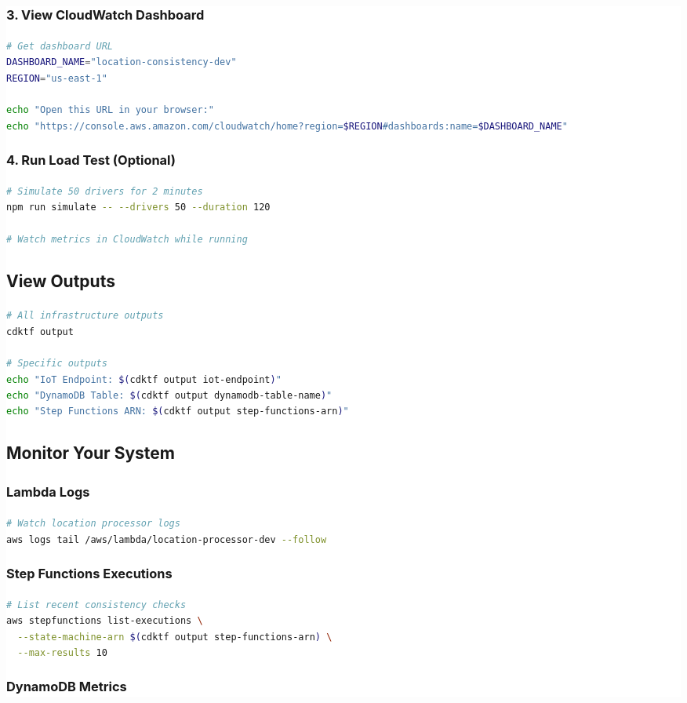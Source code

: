 ### 3. View CloudWatch Dashboard

```bash
# Get dashboard URL
DASHBOARD_NAME="location-consistency-dev"
REGION="us-east-1"

echo "Open this URL in your browser:"
echo "https://console.aws.amazon.com/cloudwatch/home?region=$REGION#dashboards:name=$DASHBOARD_NAME"
```

### 4. Run Load Test (Optional)

```bash
# Simulate 50 drivers for 2 minutes
npm run simulate -- --drivers 50 --duration 120

# Watch metrics in CloudWatch while running
```

## View Outputs

```bash
# All infrastructure outputs
cdktf output

# Specific outputs
echo "IoT Endpoint: $(cdktf output iot-endpoint)"
echo "DynamoDB Table: $(cdktf output dynamodb-table-name)"
echo "Step Functions ARN: $(cdktf output step-functions-arn)"
```

## Monitor Your System

### Lambda Logs

```bash
# Watch location processor logs
aws logs tail /aws/lambda/location-processor-dev --follow
```

### Step Functions Executions

```bash
# List recent consistency checks
aws stepfunctions list-executions \
  --state-machine-arn $(cdktf output step-functions-arn) \
  --max-results 10
```

### DynamoDB Metrics
